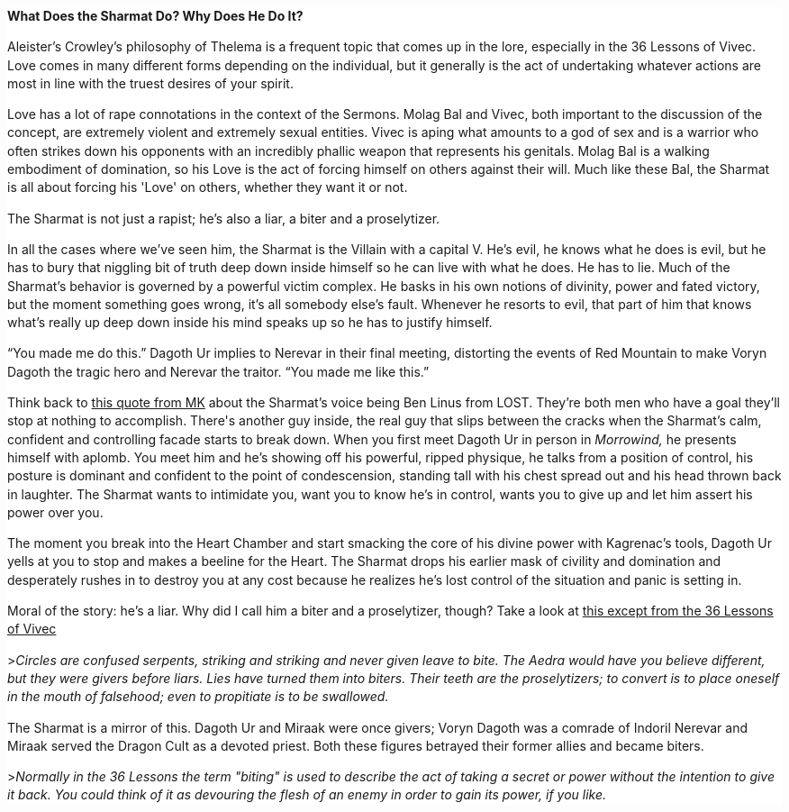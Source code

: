 **What Does the Sharmat Do? Why Does He Do It?**

Aleister’s Crowley’s philosophy of Thelema is a frequent topic that comes up in the lore, especially in the 36 Lessons of Vivec. Love comes in many different forms depending on the individual, but it generally is the act of undertaking whatever actions are most in line with the truest desires of your spirit.

Love has a lot of rape connotations in the context of the Sermons. Molag Bal and Vivec, both important to the discussion of the concept, are extremely violent and extremely sexual entities. Vivec is aping what amounts to a god of sex and is a warrior who often strikes down his opponents with an incredibly phallic weapon that represents his genitals. Molag Bal is a walking embodiment of domination, so his Love is the act of forcing himself on others against their will. Much like these Bal, the Sharmat is all about forcing his 'Love' on others, whether they want it or not.

The Sharmat is not just a rapist; he’s also a liar, a biter and a proselytizer.

In all the cases where we’ve seen him, the Sharmat is the Villain with a capital V. He’s evil, he knows what he does is evil, but he has to bury that niggling bit of truth deep down inside himself so he can live with what he does. He has to lie. Much of the Sharmat’s behavior is governed by a powerful victim complex. He basks in his own notions of divinity, power and fated victory, but the moment something goes wrong, it’s all somebody else’s fault. Whenever he resorts to evil, that part of him that knows what’s really up deep down inside his mind speaks up so he has to justify himself.

 “You made me do this.” Dagoth Ur implies to Nerevar in their final meeting, distorting the events of Red Mountain to make Voryn Dagoth the tragic hero and Nerevar the traitor. “You made me like this.”

Think back to [this quote from MK](https://www.reddit.com/r/teslore/comments/1ptr0o/i_am_michael_kirkbride_ask_me_anything/cd5y97i/) about the Sharmat’s voice being Ben Linus from LOST. They’re both men who have a goal they’ll stop at nothing to accomplish. There's another guy inside, the real guy that slips between the cracks when the Sharmat’s calm, confident and controlling facade starts to break down. When you first meet Dagoth Ur in person in *Morrowind,* he presents himself with aplomb. You meet him and he’s showing off his powerful, ripped physique, he talks from a position of control, his posture is dominant and confident to the point of condescension, standing tall with his chest spread out and his head thrown back in laughter. The Sharmat wants to intimidate you, want you to know he’s in control, wants you to give up and let him assert his power over you.

The moment you break into the Heart Chamber and start smacking the core of his divine power with Kagrenac’s tools, Dagoth Ur yells at you to stop and makes a beeline for the Heart. The Sharmat drops his earlier mask of civility and domination and desperately rushes in to destroy you at any cost because he realizes he’s lost control of the situation and panic is setting in.

Moral of the story: he’s a liar. Why did I call him a biter and a proselytizer, though? Take a look at [this except from the 36 Lessons of Vivec](http://www.uesp.net/wiki/Lore:36_Lessons_of_Vivec,_Sermon_21)

&gt;*Circles are confused serpents, striking and striking and never given leave to bite. The Aedra would have you believe different, but they were givers before liars. Lies have turned them into biters. Their teeth are the proselytizers; to convert is to place oneself in the mouth of falsehood; even to propitiate is to be swallowed.*

The Sharmat is a mirror of this. Dagoth Ur and Miraak were once givers; Voryn Dagoth was a comrade of Indoril Nerevar and Miraak served the Dragon Cult as a devoted priest. Both these figures betrayed their former allies and became biters.

&gt;*Normally in the 36 Lessons the term "biting" is used to describe the act of taking a secret or power without the intention to give it back. You could think of it as devouring the flesh of an enemy in order to gain its power, if you like.*
